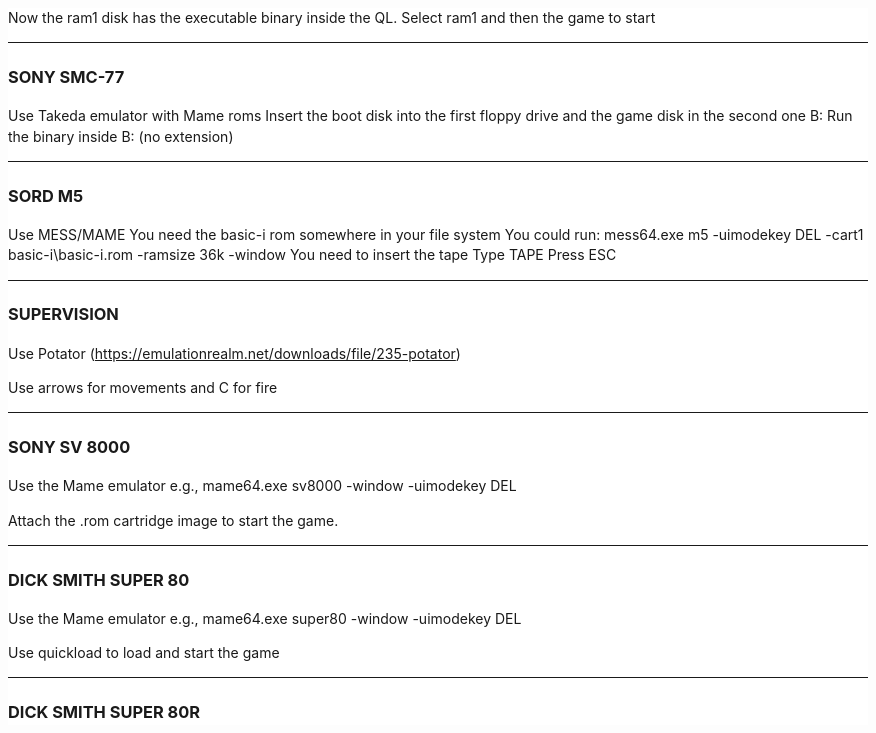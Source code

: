 Now the ram1 disk has the executable binary inside the QL. Select ram1 and then the game to start


-----------------------------------------------------------


### SONY SMC-77

Use Takeda emulator with Mame roms
Insert the boot disk into the first floppy drive and the game disk in the second one
B:
Run the binary inside B: (no extension)


-----------------------------------------------------------

### SORD M5

Use MESS/MAME
You need the basic-i rom somewhere in your file system
You could run:
mess64.exe m5 -uimodekey DEL -cart1 basic-i\basic-i.rom -ramsize 36k -window
You need to insert the tape
Type TAPE
Press ESC


---------------------------------------------------------

### SUPERVISION

Use Potator (https://emulationrealm.net/downloads/file/235-potator)

Use arrows for movements and C for fire


---------------------------------------------------------

### SONY SV 8000

Use the Mame emulator
e.g., mame64.exe sv8000 -window -uimodekey DEL

Attach the .rom cartridge image to start the game.

---------------------------------------------------------

### DICK SMITH SUPER 80

Use the Mame emulator
e.g., mame64.exe super80 -window -uimodekey DEL

Use quickload to load and start the game

---------------------------------------------------------

### DICK SMITH SUPER 80R
